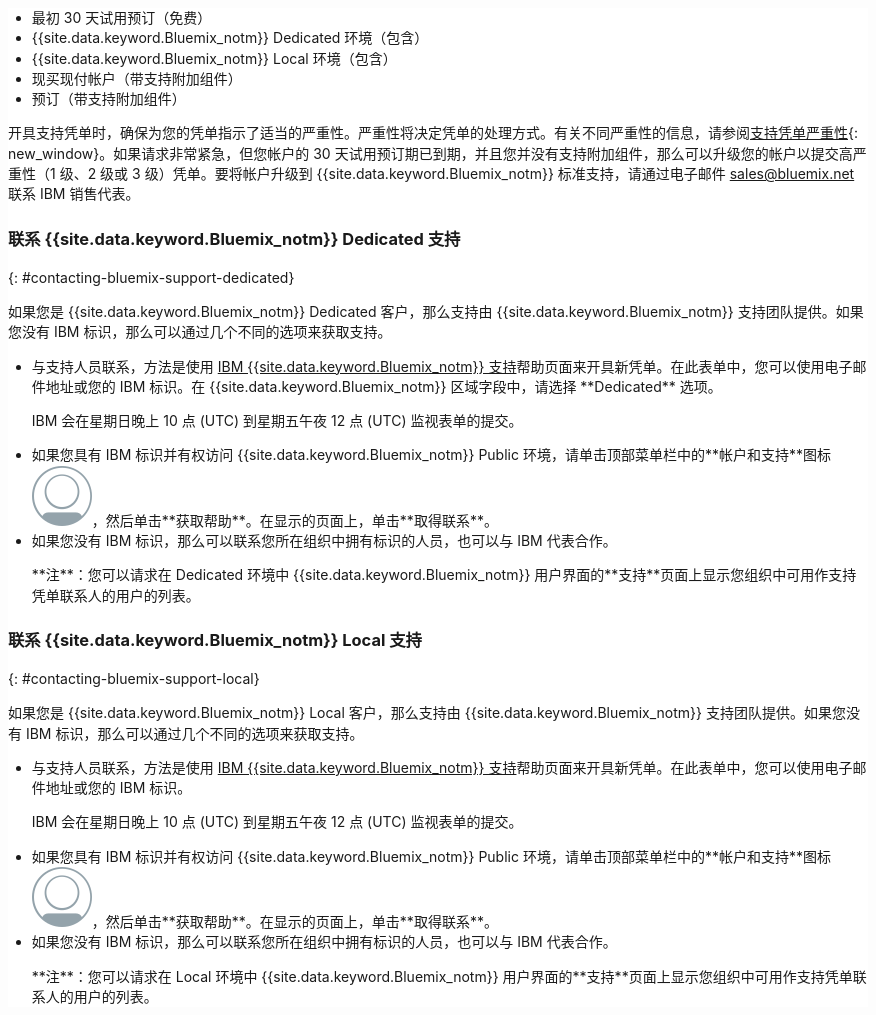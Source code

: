  * 最初 30 天试用预订（免费）
  * {{site.data.keyword.Bluemix_notm}} Dedicated 环境（包含）
  * {{site.data.keyword.Bluemix_notm}} Local 环境（包含）
  * 现买现付帐户（带支持附加组件）
  * 预订（带支持附加组件）


开具支持凭单时，确保为您的凭单指示了适当的严重性。严重性将决定凭单的处理方式。有关不同严重性的信息，请参阅[支持凭单严重性](index.html#support-ticket-severity){: new_window}。如果请求非常紧急，但您帐户的 30 天试用预订期已到期，并且您并没有支持附加组件，那么可以升级您的帐户以提交高严重性（1 级、2 级或 3 级）凭单。要将帐户升级到 {{site.data.keyword.Bluemix_notm}} 标准支持，请通过电子邮件 sales@bluemix.net 联系 IBM 销售代表。


### 联系 {{site.data.keyword.Bluemix_notm}} Dedicated 支持
{: #contacting-bluemix-support-dedicated}



如果您是 {{site.data.keyword.Bluemix_notm}} Dedicated 客户，那么支持由 {{site.data.keyword.Bluemix_notm}} 支持团队提供。如果您没有 IBM 标识，那么可以通过几个不同的选项来获取支持。

<ul>
<li>与支持人员联系，方法是使用 <a href="http://ibm.biz/bluemixsupport" target="_blank">IBM {{site.data.keyword.Bluemix_notm}} 支持</a>帮助页面来开具新凭单。在此表单中，您可以使用电子邮件地址或您的 IBM 标识。在 {{site.data.keyword.Bluemix_notm}} 区域字段中，请选择 **Dedicated** 选项。<p>IBM 会在星期日晚上 10 点 (UTC) 到星期五午夜 12 点 (UTC) 监视表单的提交。</p>
</li>
<li>如果您具有 IBM 标识并有权访问 {{site.data.keyword.Bluemix_notm}} Public 环境，请单击顶部菜单栏中的**帐户和支持**图标 <img src="images/account_support.svg" alt="帐户和支持" />，然后单击**获取帮助**。在显示的页面上，单击**取得联系**。</li>
<li>如果您没有 IBM 标识，那么可以联系您所在组织中拥有标识的人员，也可以与 IBM 代表合作。<p>**注**：您可以请求在 Dedicated 环境中 {{site.data.keyword.Bluemix_notm}} 用户界面的**支持**页面上显示您组织中可用作支持凭单联系人的用户的列表。</p></li>
</ul>


### 联系 {{site.data.keyword.Bluemix_notm}} Local 支持
{: #contacting-bluemix-support-local}



如果您是 {{site.data.keyword.Bluemix_notm}} Local 客户，那么支持由 {{site.data.keyword.Bluemix_notm}} 支持团队提供。如果您没有 IBM 标识，那么可以通过几个不同的选项来获取支持。

<ul>
<li>与支持人员联系，方法是使用 <a href="http://ibm.biz/bluemixsupport" target="_blank">IBM {{site.data.keyword.Bluemix_notm}} 支持</a>帮助页面来开具新凭单。在此表单中，您可以使用电子邮件地址或您的 IBM 标识。<p>IBM 会在星期日晚上 10 点 (UTC) 到星期五午夜 12 点 (UTC) 监视表单的提交。</p>
</li>
<li>如果您具有 IBM 标识并有权访问 {{site.data.keyword.Bluemix_notm}} Public 环境，请单击顶部菜单栏中的**帐户和支持**图标 <img src="images/account_support.svg" alt="帐户和支持" />，然后单击**获取帮助**。在显示的页面上，单击**取得联系**。</li>
<li>如果您没有 IBM 标识，那么可以联系您所在组织中拥有标识的人员，也可以与 IBM 代表合作。<p>**注**：您可以请求在 Local 环境中 {{site.data.keyword.Bluemix_notm}} 用户界面的**支持**页面上显示您组织中可用作支持凭单联系人的用户的列表。</p></li>
</ul>
